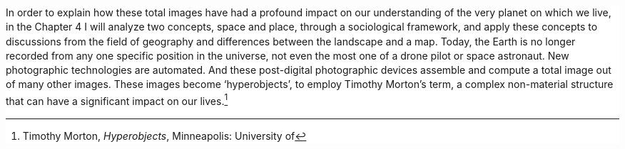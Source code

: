 In order to explain how these total images have had a profound impact on
our understanding of the very planet on which we live, in the Chapter 4
I will analyze two concepts, space and place, through a sociological
framework, and apply these concepts to discussions from the field of
geography and differences between the landscape and a map. Today, the
Earth is no longer recorded from any one specific position in the
universe, not even the most one of a drone pilot or space astronaut. New
photographic technologies are automated. And these post-digital
photographic devices assemble and compute a total image out of many
other images. These images become ‘hyperobjects’, to employ Timothy
Morton’s term, a complex non-material structure that can have a
significant impact on our lives.[^ch03_20]

[^ch03_1]: After Galileo Galilei’s telescope, significant inventions would
    also include, for example, the refracting telescope as well as the
    astronomical revolving unit.

[^ch03_2]: Arendt, ‘The Human Condition’. Eventually, *Pale Blue Dot* was
    distributed by US president Lindon Johnson among world leaders.
    While the Soviets certainly pursued and made great achievements in
    their own space program, they did not record any image. See: Sagan,
    *Pale Blue Dot.*

[^ch03_3]: Denis Cosgrove, ‘Contested Global Visions: One-World, Whole Earth,
    and the Apollo Space Photograph’, 84.2 (June 1994): 270-294.

[^ch03_4]: Lazier, ‘Earthrise’, 605.

[^ch03_5]: Cosgrove, *Apollo’s Eye.*

[^ch03_6]: John Pickles, *A History of Spaces: Cartographic Reason, Mapping
    and the Geo-Coded World,* London: Routledge, 2003, 8.

[^ch03_7]: He writes: ‘Imagine we live on a planet. Not our cozy,
    taken-for-granted earth, but a planet, a real one, with melting
    poles and dying forests and a heaving, corrosive sea, raked by
    winds, strafed by storms, scorched by heat. An inhospitable place.’
    Bill McKibben, *Eaarth: Making a Life on a Tough New*
    *Planet*, London: St. Martin's Griffin, 2011.

[^ch03_8]: Krewani, ‘Google Earth’.

[^ch03_9]: The iconic image of the whole Earth has been widely referred, and
    Whole Earth theory widely analyzed, by culturalists, including
    Stewart Brand’s *Whole Earth Catalogue*, printed 1968-1971 in
    Sausalito, which was followed by *CoEvolution Quarterly* in period
    1974-1984, and *New Whole Earth Catalogue* in 1980. Since then,
    Brand has further developed his early work in *Whole Earth
    Discipline: An Ecopragmatist Manifesto*, New York: Viking, 2009.
    Brand’s works have also been recently revived through a spectrum of
    Anthropocene theories presented by Anselm Franke and Diedrich
    Diederichsen (eds) *The Whole Earth Catalogue: The Whole Earth
    California and the Disappearance of the Outside*, Berlin: Sternberg
    Press, 2013.

[^ch03_10]: Lovelock, *Gaia*.

[^ch03_11]: Tobias Boes, ‘Beyond Whole Earth: Planetary Mediation and the
    Anthropocene’, *Environmental Humanities* 5.1 (2014): 155-170. See
    Also: Yaakov Jerome Garb, ‘The Use and Misuse of the Whole Earth
    Image’, *Whole Earth Review* (March 1985): 18-25.

[^ch03_12]: For Landsat, an autonomous real-time ground ubiquitous monitoring
    system is employed. Its images are also used in today’s Google
    Earth.

[^ch03_13]: Google Answers:
    https://support.google.com/mapsdata/answer/6261838?hl=en.

[^ch03_14]: Helmreich, ‘From Spaceship Earth to Google Ocean’, 1222.

[^ch03_15]: Galloway, *The Interface Effect*, 114-115.


[^ch03_16]: For this purpose, some contemporary image processing systems
[^ch03_17]: For the limitations of travel in Google Earth, see also: Hoelzl
[^ch03_18]: Google Earth was developed from Earth Viewer 3D by Keyhole Inc,
[^ch03_19]: Cosgrove, ‘Contested Global Visions’.
[^ch03_20]: Timothy Morton, *Hyperobjects*, Minneapolis: University of